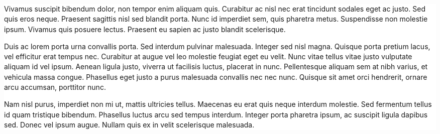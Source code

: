 Vivamus suscipit bibendum dolor, non tempor enim aliquam quis. Curabitur ac nisl nec erat tincidunt sodales eget ac justo. Sed quis eros neque. Praesent sagittis nisl sed blandit porta. Nunc id imperdiet sem, quis pharetra metus. Suspendisse non molestie ipsum. Vivamus quis posuere lectus. Praesent eu sapien ac justo blandit scelerisque.

Duis ac lorem porta urna convallis porta. Sed interdum pulvinar malesuada. Integer sed nisl magna. Quisque porta pretium lacus, vel efficitur erat tempus nec. Curabitur at augue vel leo molestie feugiat eget eu velit. Nunc vitae tellus vitae justo vulputate aliquam id vel ipsum. Aenean ligula justo, viverra ut facilisis luctus, placerat in nunc. Pellentesque aliquam sem at nibh varius, et vehicula massa congue. Phasellus eget justo a purus malesuada convallis nec nec nunc. Quisque sit amet orci hendrerit, ornare arcu accumsan, porttitor nunc.

Nam nisl purus, imperdiet non mi ut, mattis ultricies tellus. Maecenas eu erat quis neque interdum molestie. Sed fermentum tellus id quam tristique bibendum. Phasellus luctus arcu sed tempus interdum. Integer porta pharetra ipsum, ac suscipit ligula dapibus sed. Donec vel ipsum augue. Nullam quis ex in velit scelerisque malesuada.

